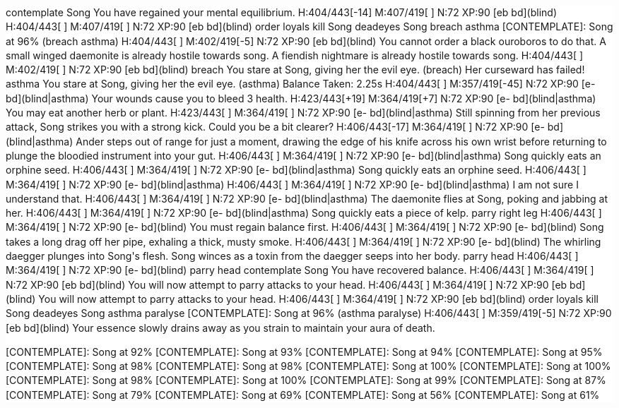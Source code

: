 contemplate Song
You have regained your mental equilibrium.
H:404/443[-14] M:407/419[ ] N:72 XP:90 [eb bd]<Song>(blind) 
H:404/443[ ] M:407/419[ ] N:72 XP:90 [eb bd]<Song>(blind) 
order loyals kill Song
deadeyes Song breach asthma
[CONTEMPLATE]: Song at 96%
(breach asthma)
H:404/443[ ] M:402/419[-5] N:72 XP:90 [eb bd]<Song>(blind) 
You cannot order a black ouroboros to do that.
A small winged daemonite is already hostile towards song.
A fiendish nightmare is already hostile towards song.
H:404/443[ ] M:402/419[ ] N:72 XP:90 [eb bd]<Song>(blind) 
breach
You stare at Song, giving her the evil eye.
 (breach)
Her curseward has failed!
asthma
You stare at Song, giving her the evil eye.
 (asthma)
Balance Taken: 2.25s
H:404/443[ ] M:357/419[-45] N:72 XP:90 [e- bd]<Song>(blind|asthma) 
Your wounds cause you to bleed 3 health.
H:423/443[+19] M:364/419[+7] N:72 XP:90 [e- bd]<Song>(blind|asthma) 
You may eat another herb or plant.
H:423/443[ ] M:364/419[ ] N:72 XP:90 [e- bd]<Song>(blind|asthma) 
Still spinning from her previous attack, Song strikes you with a strong kick.
Could you be a bit clearer?
H:406/443[-17] M:364/419[ ] N:72 XP:90 [e- bd]<Song>(blind|asthma) 
Ander steps out of range for just a moment, drawing the edge of his knife across his own wrist before returning to plunge the bloodied instrument into your gut.
H:406/443[ ] M:364/419[ ] N:72 XP:90 [e- bd]<Song>(blind|asthma) 
Song quickly eats an orphine seed.
H:406/443[ ] M:364/419[ ] N:72 XP:90 [e- bd]<Song>(blind|asthma) 
Song quickly eats an orphine seed.
H:406/443[ ] M:364/419[ ] N:72 XP:90 [e- bd]<Song>(blind|asthma) 
H:406/443[ ] M:364/419[ ] N:72 XP:90 [e- bd]<Song>(blind|asthma) 
I am not sure I understand that.
H:406/443[ ] M:364/419[ ] N:72 XP:90 [e- bd]<Song>(blind|asthma) 
The daemonite flies at Song, poking and jabbing at her.
H:406/443[ ] M:364/419[ ] N:72 XP:90 [e- bd]<Song>(blind|asthma) 
Song quickly eats a piece of kelp.
parry right leg
H:406/443[ ] M:364/419[ ] N:72 XP:90 [e- bd]<Song>(blind) 
You must regain balance first.
H:406/443[ ] M:364/419[ ] N:72 XP:90 [e- bd]<Song>(blind) 
Song takes a long drag off her pipe, exhaling a thick, musty smoke.
H:406/443[ ] M:364/419[ ] N:72 XP:90 [e- bd]<Song>(blind) 
The whirling daegger plunges into Song's flesh.
Song winces as a toxin from the daegger seeps into her body.
parry head
H:406/443[ ] M:364/419[ ] N:72 XP:90 [e- bd]<Song>(blind) 
parry head
contemplate Song
You have recovered balance.
H:406/443[ ] M:364/419[ ] N:72 XP:90 [eb bd]<Song>(blind) 
You will now attempt to parry attacks to your head.
H:406/443[ ] M:364/419[ ] N:72 XP:90 [eb bd]<Song>(blind) 
You will now attempt to parry attacks to your head.
H:406/443[ ] M:364/419[ ] N:72 XP:90 [eb bd]<Song>(blind) 
order loyals kill Song
deadeyes Song asthma paralyse
[CONTEMPLATE]: Song at 96%
(asthma paralyse)
H:406/443[ ] M:359/419[-5] N:72 XP:90 [eb bd]<Song>(blind) 
Your essence slowly drains away as you strain to maintain your aura of death.

[CONTEMPLATE]: Song at 92%
[CONTEMPLATE]: Song at 93%
[CONTEMPLATE]: Song at 94%
[CONTEMPLATE]: Song at 95%
[CONTEMPLATE]: Song at 98%
[CONTEMPLATE]: Song at 98%
[CONTEMPLATE]: Song at 100%
[CONTEMPLATE]: Song at 100%
[CONTEMPLATE]: Song at 98%
[CONTEMPLATE]: Song at 100%
[CONTEMPLATE]: Song at 99%
[CONTEMPLATE]: Song at 87%
[CONTEMPLATE]: Song at 79%
[CONTEMPLATE]: Song at 69%
[CONTEMPLATE]: Song at 56%
[CONTEMPLATE]: Song at 61%